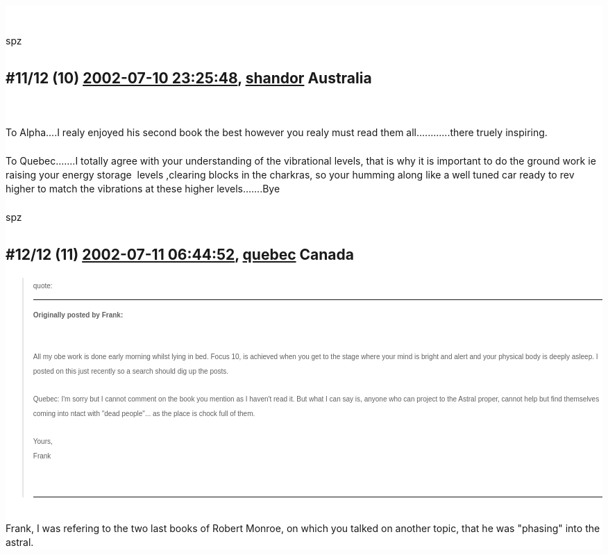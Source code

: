 <br>
<br>
spz
</section>

## \#11/12 (10) [2002-07-10 23:25:48](https://www.astralpulse.com/forums/index.php?msg=8036), [shandor](https://www.astralpulse.com/forums/profile/?u=805) Australia ##
<section>
<font size="5">
</font>
<br>
To Alpha....I realy enjoyed his second book the best however you realy must read them all............there truely inspiring.
<br>
<br>
To Quebec.......I totally agree with your understanding of the vibrational levels, that is why it is important to do the ground work ie raising your energy storage  levels ,clearing blocks in the charkras, so your humming along like a well tuned car ready to rev higher to match the vibrations at these higher levels.......Bye
<br>
<br>
spz
</section>

## \#12/12 (11) [2002-07-11 06:44:52](https://www.astralpulse.com/forums/index.php?msg=8063), [quebec](https://www.astralpulse.com/forums/profile/?u=487) Canada ##
<section>
<blockquote id="quote">
 <font face='"Arial"' id="quote" size="1">
  quote:
  <hr height="1" id="quote" noshade=""/>
  <b>
   Originally posted by Frank:
  </b>
  <br>
  <br>
  <br>
  All my obe work is done early morning whilst lying in bed. Focus 10, is achieved when you get to the stage where your mind is bright and alert and your physical body is deeply asleep. I posted on this just recently so a search should dig up the posts.
  <br>
  <br>
  Quebec: I'm sorry but I cannot comment on the book you mention as I haven't read it. But what I can say is, anyone who can project to the Astral proper, cannot help but find themselves coming into ntact with "dead people"... as the place is chock full of them.
  <br>
  <br>
  Yours,
  <br>
  Frank
  <br>
  <br>
  <br>
  <hr height="1" id="quote" noshade=""/>
 </font>
</blockquote>
<br>
Frank, I was refering to the two last books of Robert Monroe, on which you talked on another topic, that he was "phasing" into the astral.
<br>